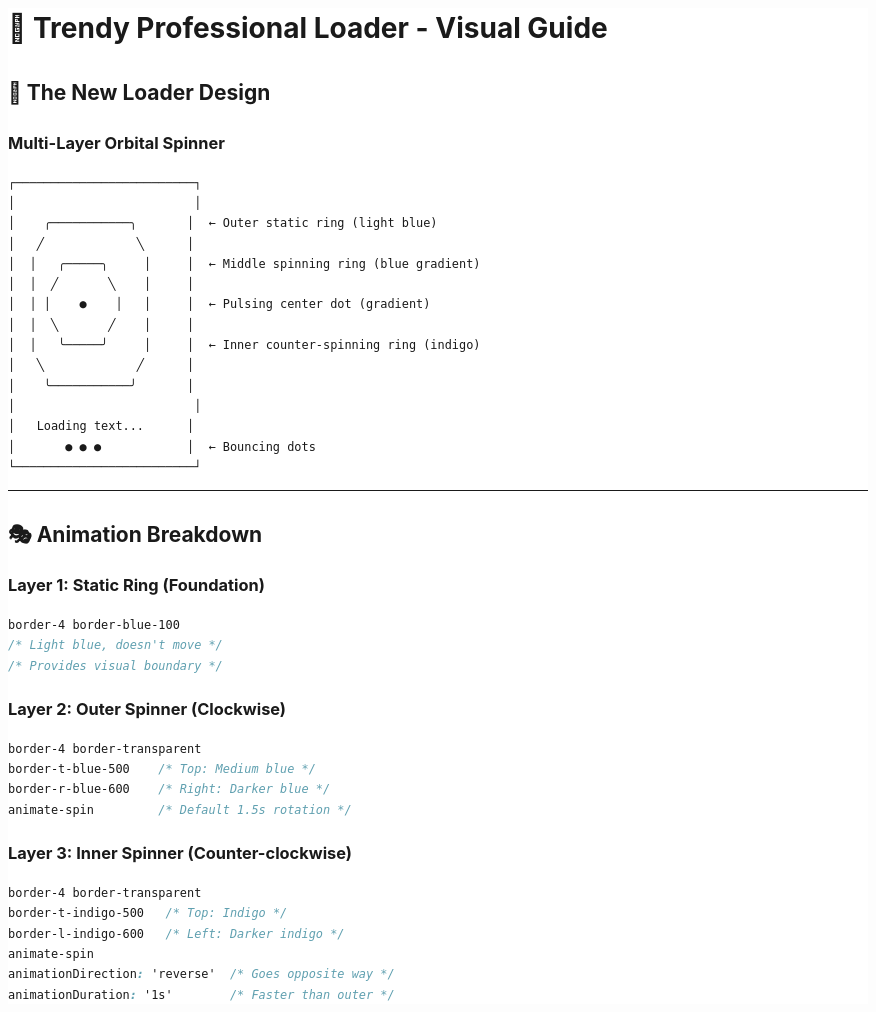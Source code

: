 # 🎨 Trendy Professional Loader - Visual Guide

## 🌟 The New Loader Design

### **Multi-Layer Orbital Spinner**

```
┌─────────────────────────┐
│                         │
│    ╭───────────╮       │  ← Outer static ring (light blue)
│   ╱             ╲      │
│  │   ╭─────╮     │     │  ← Middle spinning ring (blue gradient)
│  │  ╱       ╲    │     │
│  │ │    ●    │   │     │  ← Pulsing center dot (gradient)
│  │  ╲       ╱    │     │
│  │   ╰─────╯     │     │  ← Inner counter-spinning ring (indigo)
│   ╲             ╱      │
│    ╰───────────╯       │
│                         │
│   Loading text...      │
│       ● ● ●            │  ← Bouncing dots
└─────────────────────────┘
```

---

## 🎭 Animation Breakdown

### **Layer 1: Static Ring** (Foundation)
```css
border-4 border-blue-100
/* Light blue, doesn't move */
/* Provides visual boundary */
```

### **Layer 2: Outer Spinner** (Clockwise)
```css
border-4 border-transparent
border-t-blue-500    /* Top: Medium blue */
border-r-blue-600    /* Right: Darker blue */
animate-spin         /* Default 1.5s rotation */
```

### **Layer 3: Inner Spinner** (Counter-clockwise)
```css
border-4 border-transparent
border-t-indigo-500   /* Top: Indigo */
border-l-indigo-600   /* Left: Darker indigo */
animate-spin
animationDirection: 'reverse'  /* Goes opposite way */
animationDuration: '1s'        /* Faster than outer */
```
